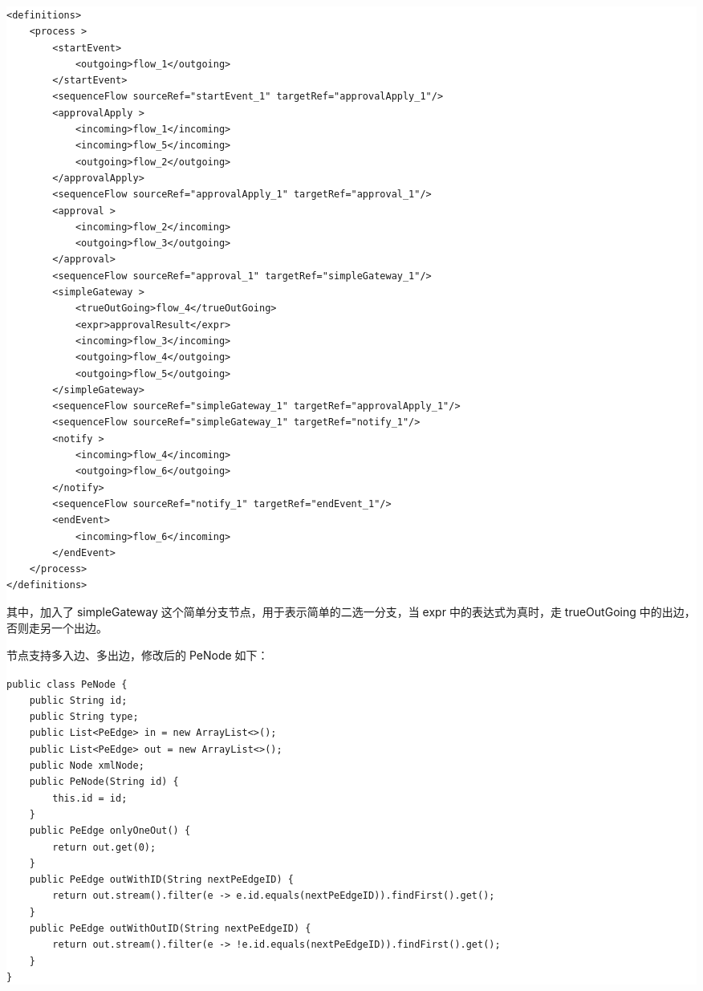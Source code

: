 ```
<definitions>
    <process >
        <startEvent>
            <outgoing>flow_1</outgoing>
        </startEvent>
        <sequenceFlow sourceRef="startEvent_1" targetRef="approvalApply_1"/>
        <approvalApply >
            <incoming>flow_1</incoming>
            <incoming>flow_5</incoming>
            <outgoing>flow_2</outgoing>
        </approvalApply>
        <sequenceFlow sourceRef="approvalApply_1" targetRef="approval_1"/>
        <approval >
            <incoming>flow_2</incoming>
            <outgoing>flow_3</outgoing>
        </approval>
        <sequenceFlow sourceRef="approval_1" targetRef="simpleGateway_1"/>
        <simpleGateway >
            <trueOutGoing>flow_4</trueOutGoing>
            <expr>approvalResult</expr>
            <incoming>flow_3</incoming>
            <outgoing>flow_4</outgoing>
            <outgoing>flow_5</outgoing>
        </simpleGateway>
        <sequenceFlow sourceRef="simpleGateway_1" targetRef="approvalApply_1"/>
        <sequenceFlow sourceRef="simpleGateway_1" targetRef="notify_1"/>
        <notify >
            <incoming>flow_4</incoming>
            <outgoing>flow_6</outgoing>
        </notify>
        <sequenceFlow sourceRef="notify_1" targetRef="endEvent_1"/>
        <endEvent>
            <incoming>flow_6</incoming>
        </endEvent>
    </process>
</definitions>

```

其中，加入了 simpleGateway 这个简单分支节点，用于表示简单的二选一分支，当 expr 中的表达式为真时，走 trueOutGoing 中的出边，否则走另一个出边。

节点支持多入边、多出边，修改后的 PeNode 如下：

```
public class PeNode {
    public String id;
    public String type;
    public List<PeEdge> in = new ArrayList<>();
    public List<PeEdge> out = new ArrayList<>();
    public Node xmlNode;
    public PeNode(String id) {
        this.id = id;
    }
    public PeEdge onlyOneOut() {
        return out.get(0);
    }
    public PeEdge outWithID(String nextPeEdgeID) {
        return out.stream().filter(e -> e.id.equals(nextPeEdgeID)).findFirst().get();
    }
    public PeEdge outWithOutID(String nextPeEdgeID) {
        return out.stream().filter(e -> !e.id.equals(nextPeEdgeID)).findFirst().get();
    }
}

```